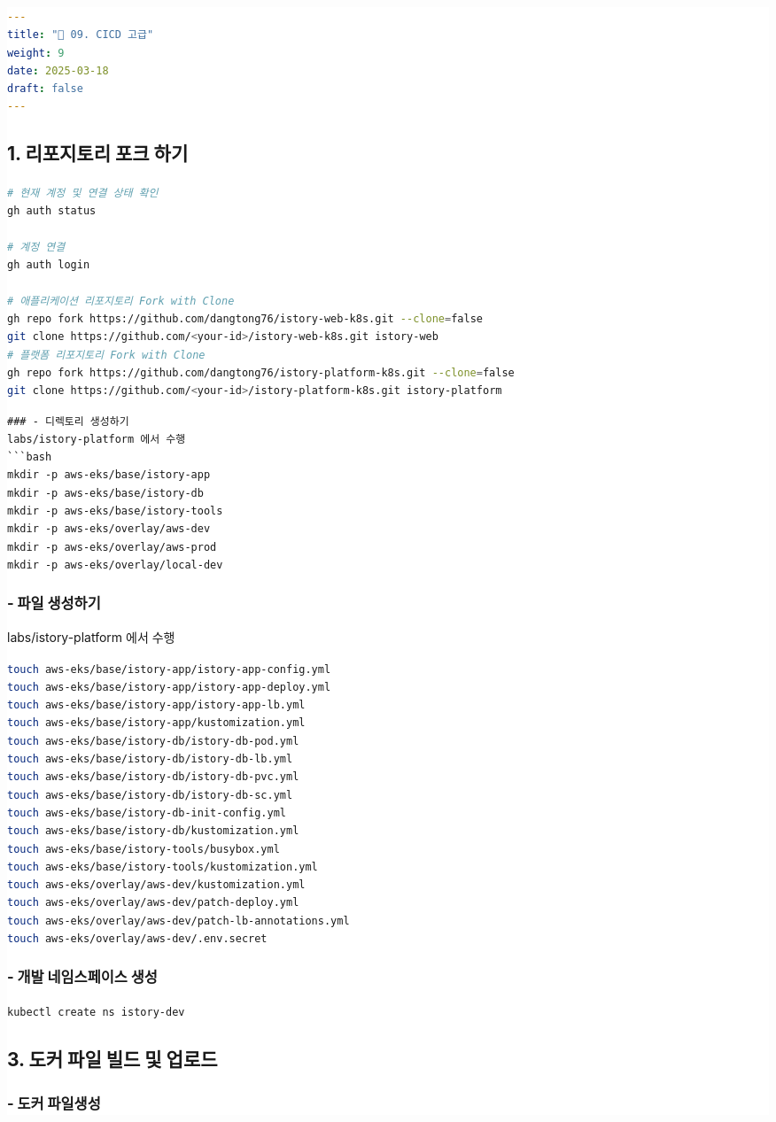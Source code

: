 ```yaml
---
title: "🤖 09. CICD 고급"
weight: 9
date: 2025-03-18
draft: false
---
```

## 1. 리포지토리 포크 하기
```bash
# 현재 계정 및 연결 상태 확인
gh auth status

# 계정 연결
gh auth login 

# 애플리케이션 리포지토리 Fork with Clone
gh repo fork https://github.com/dangtong76/istory-web-k8s.git --clone=false
git clone https://github.com/<your-id>/istory-web-k8s.git istory-web
# 플랫폼 리포지토리 Fork with Clone
gh repo fork https://github.com/dangtong76/istory-platform-k8s.git --clone=false
git clone https://github.com/<your-id>/istory-platform-k8s.git istory-platform
```

```
### - 디렉토리 생성하기
labs/istory-platform 에서 수행
```bash
mkdir -p aws-eks/base/istory-app
mkdir -p aws-eks/base/istory-db
mkdir -p aws-eks/base/istory-tools
mkdir -p aws-eks/overlay/aws-dev
mkdir -p aws-eks/overlay/aws-prod
mkdir -p aws-eks/overlay/local-dev
```

### - 파일 생성하기
labs/istory-platform 에서 수행
```bash
touch aws-eks/base/istory-app/istory-app-config.yml
touch aws-eks/base/istory-app/istory-app-deploy.yml
touch aws-eks/base/istory-app/istory-app-lb.yml
touch aws-eks/base/istory-app/kustomization.yml
touch aws-eks/base/istory-db/istory-db-pod.yml
touch aws-eks/base/istory-db/istory-db-lb.yml
touch aws-eks/base/istory-db/istory-db-pvc.yml
touch aws-eks/base/istory-db/istory-db-sc.yml
touch aws-eks/base/istory-db-init-config.yml
touch aws-eks/base/istory-db/kustomization.yml
touch aws-eks/base/istory-tools/busybox.yml
touch aws-eks/base/istory-tools/kustomization.yml
touch aws-eks/overlay/aws-dev/kustomization.yml
touch aws-eks/overlay/aws-dev/patch-deploy.yml
touch aws-eks/overlay/aws-dev/patch-lb-annotations.yml
touch aws-eks/overlay/aws-dev/.env.secret
```
### - 개발 네임스페이스 생성
```bash
kubectl create ns istory-dev
```
## 3. 도커 파일 빌드 및 업로드
### - 도커 파일생성